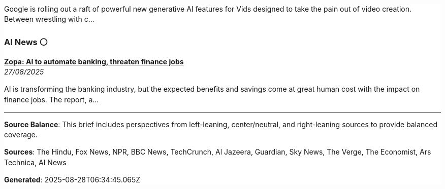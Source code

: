 Google is rolling out a raft of powerful new generative AI features for Vids designed to take the pain out of video creation. Between wrestling with c...


### AI News ⚪
**[Zopa: AI to automate banking, threaten finance jobs](https://www.artificialintelligence-news.com/news/zopa-ai-automate-banking-threaten-finance-jobs/)**  
*27/08/2025*

AI is transforming the banking industry, but the expected benefits and savings come at great human cost with the impact on finance jobs. The report, a...


---

**Source Balance**: This brief includes perspectives from left-leaning, center/neutral, and right-leaning sources to provide balanced coverage.

**Sources**: The Hindu, Fox News, NPR, BBC News, TechCrunch, Al Jazeera, Guardian, Sky News, The Verge, The Economist, Ars Technica, AI News

**Generated**: 2025-08-28T06:34:45.065Z
